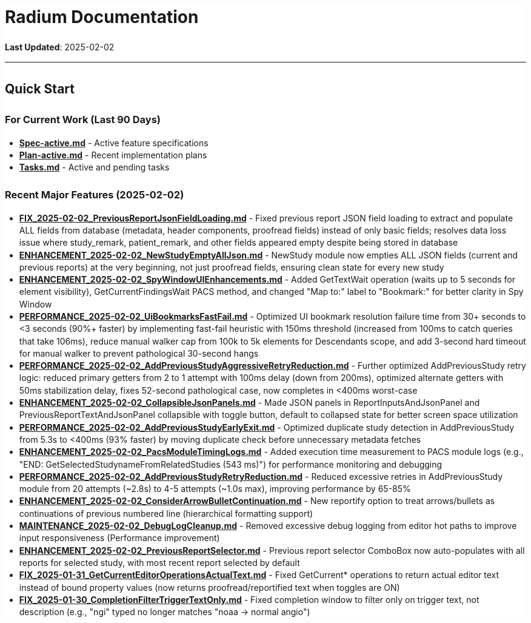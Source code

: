 ﻿# Radium Documentation

**Last Updated**: 2025-02-02

---

## Quick Start

### For Current Work (Last 90 Days)
- **[Spec-active.md](Spec-active.md)** - Active feature specifications
- **[Plan-active.md](Plan-active.md)** - Recent implementation plans  
- **[Tasks.md](Tasks.md)** - Active and pending tasks

### Recent Major Features (2025-02-02)

- **[FIX_2025-02-02_PreviousReportJsonFieldLoading.md](FIX_2025-02-02_PreviousReportJsonFieldLoading.md)** - Fixed previous report JSON field loading to extract and populate ALL fields from database (metadata, header components, proofread fields) instead of only basic fields; resolves data loss issue where study_remark, patient_remark, and other fields appeared empty despite being stored in database
- **[ENHANCEMENT_2025-02-02_NewStudyEmptyAllJson.md](ENHANCEMENT_2025-02-02_NewStudyEmptyAllJson.md)** - NewStudy module now empties ALL JSON fields (current and previous reports) at the very beginning, not just proofread fields, ensuring clean state for every new study
- **[ENHANCEMENT_2025-02-02_SpyWindowUIEnhancements.md](ENHANCEMENT_2025-02-02_SpyWindowUIEnhancements.md)** - Added GetTextWait operation (waits up to 5 seconds for element visibility), GetCurrentFindingsWait PACS method, and changed "Map to:" label to "Bookmark:" for better clarity in Spy Window
- **[PERFORMANCE_2025-02-02_UiBookmarksFastFail.md](PERFORMANCE_2025-02-02_UiBookmarksFastFail.md)** - Optimized UI bookmark resolution failure time from 30+ seconds to <3 seconds (90%+ faster) by implementing fast-fail heuristic with 150ms threshold (increased from 100ms to catch queries that take 106ms), reduce manual walker cap from 100k to 5k elements for Descendants scope, and add 3-second hard timeout for manual walker to prevent pathological 30-second hangs
- **[PERFORMANCE_2025-02-02_AddPreviousStudyAggressiveRetryReduction.md](PERFORMANCE_2025-02-02_AddPreviousStudyAggressiveRetryReduction.md)** - Further optimized AddPreviousStudy retry logic: reduced primary getters from 2 to 1 attempt with 100ms delay (down from 200ms), optimized alternate getters with 50ms stabilization delay, fixes 52-second pathological case, now completes in <400ms worst-case
- **[ENHANCEMENT_2025-02-02_CollapsibleJsonPanels.md](ENHANCEMENT_2025-02-02_CollapsibleJsonPanels.md)** - Made JSON panels in ReportInputsAndJsonPanel and PreviousReportTextAndJsonPanel collapsible with toggle button, default to collapsed state for better screen space utilization
- **[PERFORMANCE_2025-02-02_AddPreviousStudyEarlyExit.md](PERFORMANCE_2025-02-02_AddPreviousStudyEarlyExit.md)** - Optimized duplicate study detection in AddPreviousStudy from 5.3s to <400ms (93% faster) by moving duplicate check before unnecessary metadata fetches
- **[ENHANCEMENT_2025-02-02_PacsModuleTimingLogs.md](ENHANCEMENT_2025-02-02_PacsModuleTimingLogs.md)** - Added execution time measurement to PACS module logs (e.g., "END: GetSelectedStudynameFromRelatedStudies (543 ms)") for performance monitoring and debugging
- **[PERFORMANCE_2025-02-02_AddPreviousStudyRetryReduction.md](PERFORMANCE_2025-02-02_AddPreviousStudyRetryReduction.md)** - Reduced excessive retries in AddPreviousStudy module from 20 attempts (~2.8s) to 4-5 attempts (~1.0s max), improving performance by 65-85%
- **[ENHANCEMENT_2025-02-02_ConsiderArrowBulletContinuation.md](ENHANCEMENT_2025-02-02_ConsiderArrowBulletContinuation.md)** - New reportify option to treat arrows/bullets as continuations of previous numbered line (hierarchical formatting support)
- **[MAINTENANCE_2025-02-02_DebugLogCleanup.md](MAINTENANCE_2025-02-02_DebugLogCleanup.md)** - Removed excessive debug logging from editor hot paths to improve input responsiveness (Performance improvement)
- **[ENHANCEMENT_2025-02-02_PreviousReportSelector.md](ENHANCEMENT_2025-02-02_PreviousReportSelector.md)** - Previous report selector ComboBox now auto-populates with all reports for selected study, with most recent report selected by default
- **[FIX_2025-01-31_GetCurrentEditorOperationsActualText.md](FIX_2025-01-31_GetCurrentEditorOperationsActualText.md)** - Fixed GetCurrent* operations to return actual editor text instead of bound property values (now returns proofread/reportified text when toggles are ON)
- **[FIX_2025-01-30_CompletionFilterTriggerTextOnly.md](FIX_2025-01-30_CompletionFilterTriggerTextOnly.md)** - Fixed completion window to filter only on trigger text, not description (e.g., "ngi" typed no longer matches "noaa → normal angio")